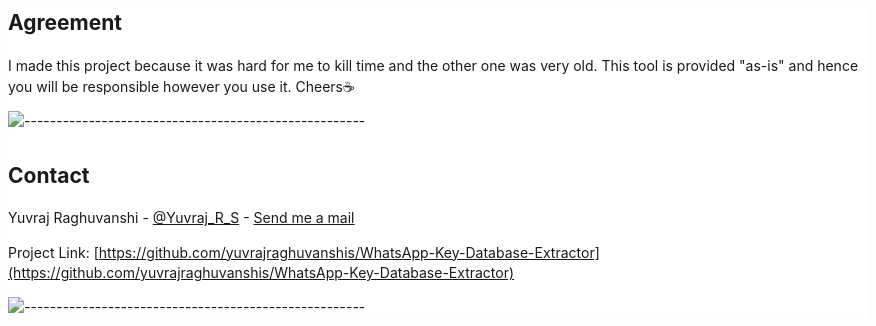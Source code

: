 ## Agreement

I made this project because it was hard for me to kill time and the other one was very old. 
This tool is provided "as-is" and hence you will be responsible however you use it. Cheers☕

![-----------------------------------------------------](https://raw.githubusercontent.com/andreasbm/readme/master/assets/lines/aqua.png)

## Contact

Yuvraj Raghuvanshi - [@Yuvraj_R_S](https://twitter.com/Yuvraj_R_S) - [Send me a mail](mailto:YuvrajRaghuvanshi.S%40protonmail.com?subject=From%20GitHub%20WA-KDBE%20:%20%3CAdd%20subject%20here.%3E "Send me a mail, Don't change subject line.")

Project Link: [https://github.com/yuvrajraghuvanshis/WhatsApp-Key-Database-Extractor](https://github.com/yuvrajraghuvanshis/WhatsApp-Key-Database-Extractor)

![-----------------------------------------------------](https://raw.githubusercontent.com/andreasbm/readme/master/assets/lines/aqua.png)

[license-url]: https://github.com/yuvrajraghuvanshis/WhatsApp-Key-Database-Extractor/blob/master/LICENSE
[product-screenshot]: https://raw.githubusercontent.com/yuvrajraghuvanshis/WhatsApp-Key-Database-Extractor/master/helpers/banner.png
